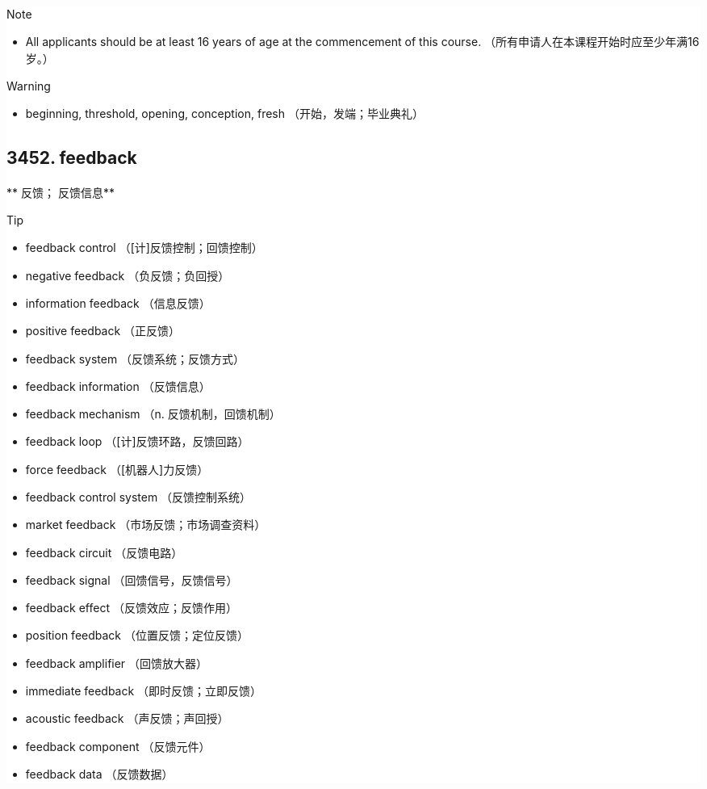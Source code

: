 > [!NOTE]
>
> - All applicants should be at least 16 years of age at the commencement of this course. （所有申请人在本课程开始时应至少年满16岁。）
>

> [!WARNING]
>
> - beginning, threshold, opening, conception, fresh （开始，发端；毕业典礼）
>

## 3452. feedback

** 反馈； 反馈信息**

> [!TIP]
>
> - feedback control （[计]反馈控制；回馈控制）
>
> - negative feedback （负反馈；负回授）
>
> - information feedback （信息反馈）
>
> - positive feedback （正反馈）
>
> - feedback system （反馈系统；反馈方式）
>
> - feedback information （反馈信息）
>
> - feedback mechanism （n. 反馈机制，回馈机制）
>
> - feedback loop （[计]反馈环路，反馈回路）
>
> - force feedback （[机器人]力反馈）
>
> - feedback control system （反馈控制系统）
>
> - market feedback （市场反馈；市场调查资料）
>
> - feedback circuit （反馈电路）
>
> - feedback signal （回馈信号，反馈信号）
>
> - feedback effect （反馈效应；反馈作用）
>
> - position feedback （位置反馈；定位反馈）
>
> - feedback amplifier （回馈放大器）
>
> - immediate feedback （即时反馈；立即反馈）
>
> - acoustic feedback （声反馈；声回授）
>
> - feedback component （反馈元件）
>
> - feedback data （反馈数据）
>
